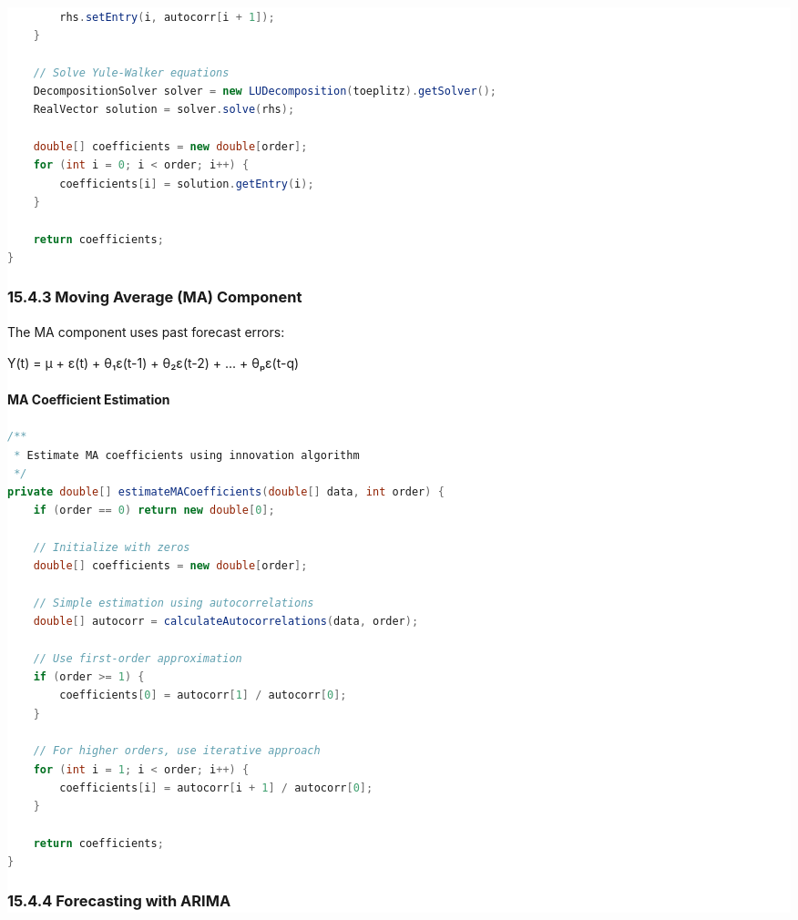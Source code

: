 ```java
        rhs.setEntry(i, autocorr[i + 1]);
    }
    
    // Solve Yule-Walker equations
    DecompositionSolver solver = new LUDecomposition(toeplitz).getSolver();
    RealVector solution = solver.solve(rhs);
    
    double[] coefficients = new double[order];
    for (int i = 0; i < order; i++) {
        coefficients[i] = solution.getEntry(i);
    }
    
    return coefficients;
}
```

### 15.4.3 Moving Average (MA) Component

The MA component uses past forecast errors:

Y(t) = μ + ε(t) + θ₁ε(t-1) + θ₂ε(t-2) + ... + θₚε(t-q)

#### MA Coefficient Estimation

```java
/**
 * Estimate MA coefficients using innovation algorithm
 */
private double[] estimateMACoefficients(double[] data, int order) {
    if (order == 0) return new double[0];
    
    // Initialize with zeros
    double[] coefficients = new double[order];
    
    // Simple estimation using autocorrelations
    double[] autocorr = calculateAutocorrelations(data, order);
    
    // Use first-order approximation
    if (order >= 1) {
        coefficients[0] = autocorr[1] / autocorr[0];
    }
    
    // For higher orders, use iterative approach
    for (int i = 1; i < order; i++) {
        coefficients[i] = autocorr[i + 1] / autocorr[0];
    }
    
    return coefficients;
}
```

### 15.4.4 Forecasting with ARIMA
